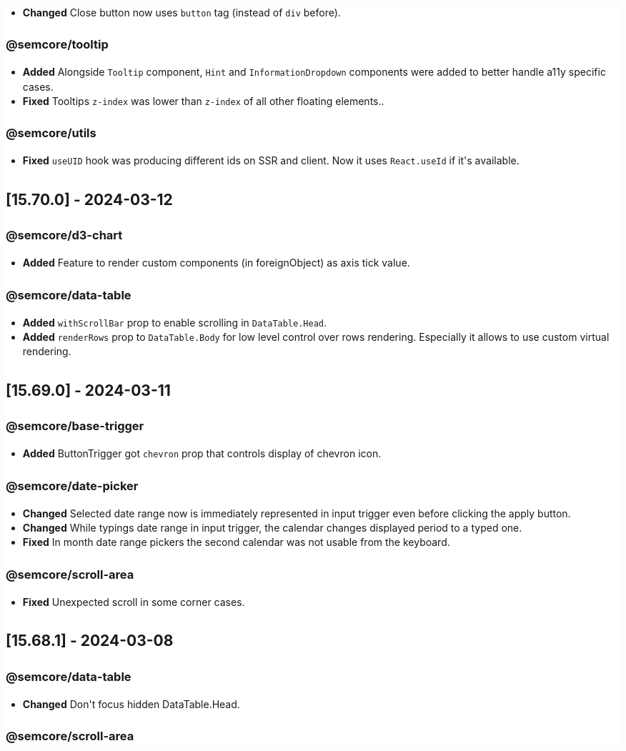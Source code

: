 - **Changed** Close button now uses `button` tag (instead of `div` before).

### @semcore/tooltip

- **Added** Alongside `Tooltip` component, `Hint` and `InformationDropdown` components were added to better handle a11y specific cases.
- **Fixed** Tooltips `z-index` was lower than `z-index` of all other floating elements..

### @semcore/utils

- **Fixed** `useUID` hook was producing different ids on SSR and client. Now it uses `React.useId` if it's available.

## [15.70.0] - 2024-03-12

### @semcore/d3-chart

- **Added** Feature to render custom components (in foreignObject) as axis tick value.

### @semcore/data-table

- **Added** `withScrollBar` prop to enable scrolling in `DataTable.Head`.
- **Added** `renderRows` prop to `DataTable.Body` for low level control over rows rendering. Especially it allows to use custom virtual rendering.

## [15.69.0] - 2024-03-11

### @semcore/base-trigger

- **Added** ButtonTrigger got `chevron` prop that controls display of chevron icon.

### @semcore/date-picker

- **Changed** Selected date range now is immediately represented in input trigger even before clicking the apply button.
- **Changed** While typings date range in input trigger, the calendar changes displayed period to a typed one.
- **Fixed** In month date range pickers the second calendar was not usable from the keyboard.

### @semcore/scroll-area

- **Fixed** Unexpected scroll in some corner cases.

## [15.68.1] - 2024-03-08

### @semcore/data-table

- **Changed** Don't focus hidden DataTable.Head.

### @semcore/scroll-area
